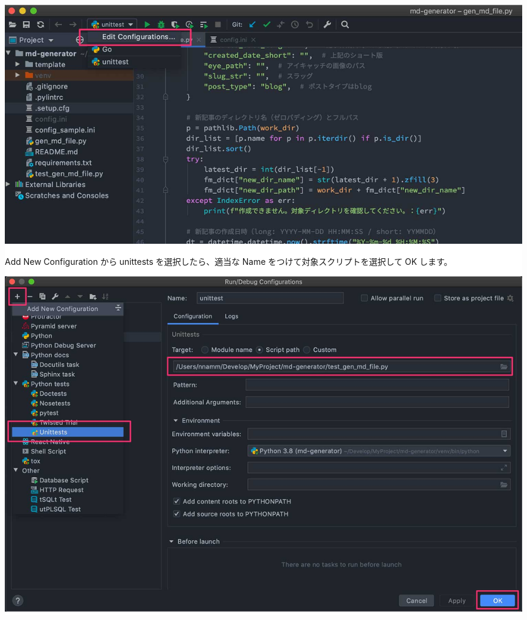 ![](./3.jpg)

Add New Configuration から unittests を選択したら、適当な Name をつけて対象スクリプトを選択して OK します。

![](./4.jpg)
